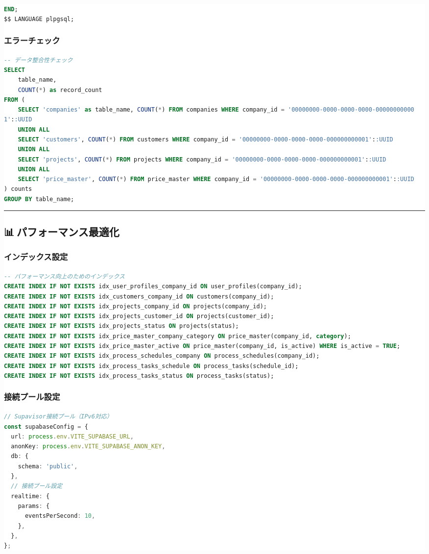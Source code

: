 ```sql
END;
$$ LANGUAGE plpgsql;
```

### エラーチェック
```sql
-- データ整合性チェック
SELECT 
    table_name,
    COUNT(*) as record_count
FROM (
    SELECT 'companies' as table_name, COUNT(*) FROM companies WHERE company_id = '00000000-0000-0000-0000-000000000001'::UUID
    UNION ALL
    SELECT 'customers', COUNT(*) FROM customers WHERE company_id = '00000000-0000-0000-0000-000000000001'::UUID
    UNION ALL
    SELECT 'projects', COUNT(*) FROM projects WHERE company_id = '00000000-0000-0000-0000-000000000001'::UUID
    UNION ALL
    SELECT 'price_master', COUNT(*) FROM price_master WHERE company_id = '00000000-0000-0000-0000-000000000001'::UUID
) counts
GROUP BY table_name;
```

---

## 📊 パフォーマンス最適化

### インデックス設定
```sql
-- パフォーマンス向上のためのインデックス
CREATE INDEX IF NOT EXISTS idx_user_profiles_company_id ON user_profiles(company_id);
CREATE INDEX IF NOT EXISTS idx_customers_company_id ON customers(company_id);
CREATE INDEX IF NOT EXISTS idx_projects_company_id ON projects(company_id);
CREATE INDEX IF NOT EXISTS idx_projects_customer_id ON projects(customer_id);
CREATE INDEX IF NOT EXISTS idx_projects_status ON projects(status);
CREATE INDEX IF NOT EXISTS idx_price_master_company_category ON price_master(company_id, category);
CREATE INDEX IF NOT EXISTS idx_price_master_active ON price_master(company_id, is_active) WHERE is_active = TRUE;
CREATE INDEX IF NOT EXISTS idx_process_schedules_company ON process_schedules(company_id);
CREATE INDEX IF NOT EXISTS idx_process_tasks_schedule ON process_tasks(schedule_id);
CREATE INDEX IF NOT EXISTS idx_process_tasks_status ON process_tasks(status);
```

### 接続プール設定
```typescript
// Supavisor接続プール（IPv6対応）
const supabaseConfig = {
  url: process.env.VITE_SUPABASE_URL,
  anonKey: process.env.VITE_SUPABASE_ANON_KEY,
  db: {
    schema: 'public',
  },
  // 接続プール設定
  realtime: {
    params: {
      eventsPerSecond: 10,
    },
  },
};
```